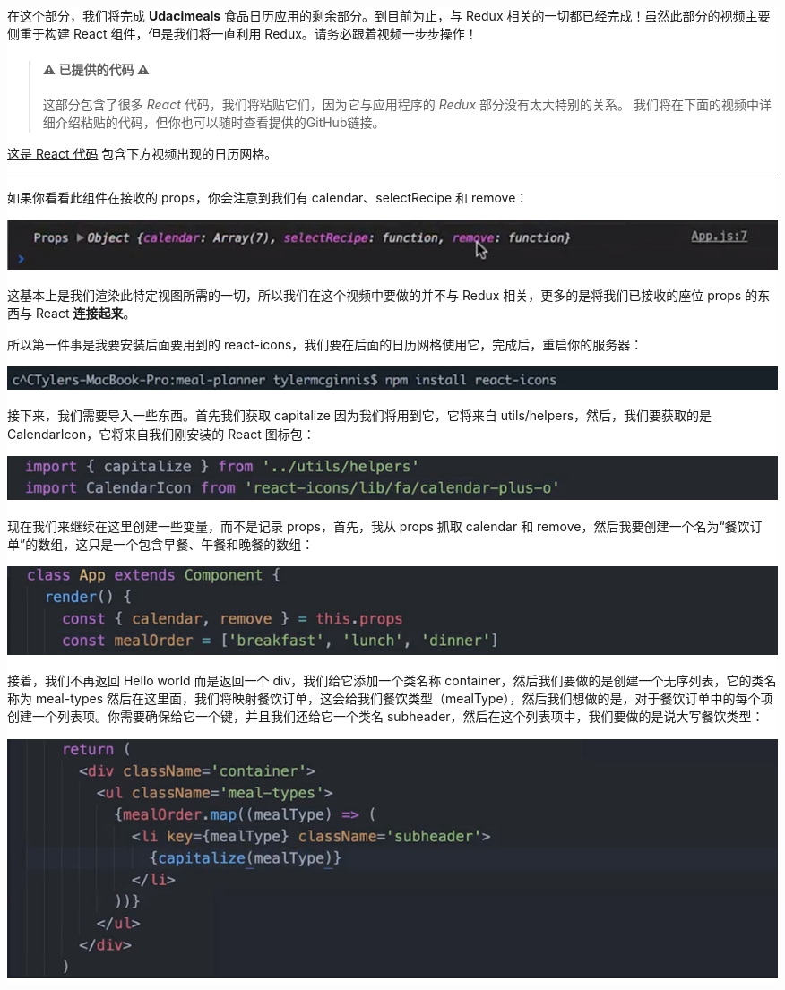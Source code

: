 在这个部分，我们将完成 **Udacimeals** 食品日历应用的剩余部分。到目前为止，与 Redux 相关的一切都已经完成！虽然此部分的视频主要侧重于构建 React 组件，但是我们将一直利用 Redux。请务必跟着视频一步步操作！

> #### ⚠️ 已提供的代码 ⚠️
>
> 这部分包含了很多 *React* 代码，我们将粘贴它们，因为它与应用程序的 *Redux* 部分没有太大特别的关系。 我们将在下面的视频中详细介绍粘贴的代码，但你也可以随时查看提供的GitHub链接。

[这是 React 代码](https://github.com/udacity/reactnd-udacimeals-complete/blob/822085c8659757fe12c3489100dbefae832f9038/src/components/App.js) 包含下方视频出现的日历网格。

---

如果你看看此组件在接收的 props，你会注意到我们有 calendar、selectRecipe 和 remove：

![1533003432452](assets/1533003432452.png)

这基本上是我们渲染此特定视图所需的一切，所以我们在这个视频中要做的并不与 Redux 相关，更多的是将我们已接收的座位 props 的东西与 React **连接起来**。

所以第一件事是我要安装后面要用到的 react-icons，我们要在后面的日历网格使用它，完成后，重启你的服务器：

![1533003539109](assets/1533003539109.png)

接下来，我们需要导入一些东西。首先我们获取 capitalize 因为我们将用到它，它将来自 utils/helpers，然后，我们要获取的是 CalendarIcon，它将来自我们刚安装的 React 图标包：

![1533005513811](assets/1533005513811.png)

现在我们来继续在这里创建一些变量，而不是记录 props，首先，我从 props 抓取 calendar 和 remove，然后我要创建一个名为“餐饮订单”的数组，这只是一个包含早餐、午餐和晚餐的数组：

![1533005578939](assets/1533005578939.png)

接着，我们不再返回 Hello world 而是返回一个 div，我们给它添加一个类名称 container，然后我们要做的是创建一个无序列表，它的类名称为 meal-types 然后在这里面，我们将映射餐饮订单，这会给我们餐饮类型（mealType），然后我们想做的是，对于餐饮订单中的每个项创建一个列表项。你需要确保给它一个键，并且我们还给它一个类名 subheader，然后在这个列表项中，我们要做的是说大写餐饮类型：

![1533005764793](assets/1533005764793.png)
